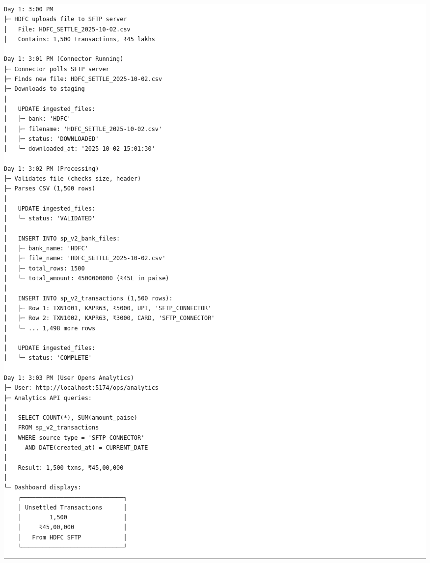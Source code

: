 ```
Day 1: 3:00 PM
├─ HDFC uploads file to SFTP server
│   File: HDFC_SETTLE_2025-10-02.csv
│   Contains: 1,500 transactions, ₹45 lakhs

Day 1: 3:01 PM (Connector Running)
├─ Connector polls SFTP server
├─ Finds new file: HDFC_SETTLE_2025-10-02.csv
├─ Downloads to staging
│
│   UPDATE ingested_files:
│   ├─ bank: 'HDFC'
│   ├─ filename: 'HDFC_SETTLE_2025-10-02.csv'
│   ├─ status: 'DOWNLOADED'
│   └─ downloaded_at: '2025-10-02 15:01:30'

Day 1: 3:02 PM (Processing)
├─ Validates file (checks size, header)
├─ Parses CSV (1,500 rows)
│
│   UPDATE ingested_files:
│   └─ status: 'VALIDATED'
│
│   INSERT INTO sp_v2_bank_files:
│   ├─ bank_name: 'HDFC'
│   ├─ file_name: 'HDFC_SETTLE_2025-10-02.csv'
│   ├─ total_rows: 1500
│   └─ total_amount: 4500000000 (₹45L in paise)
│
│   INSERT INTO sp_v2_transactions (1,500 rows):
│   ├─ Row 1: TXN1001, KAPR63, ₹5000, UPI, 'SFTP_CONNECTOR'
│   ├─ Row 2: TXN1002, KAPR63, ₹3000, CARD, 'SFTP_CONNECTOR'
│   └─ ... 1,498 more rows
│
│   UPDATE ingested_files:
│   └─ status: 'COMPLETE'

Day 1: 3:03 PM (User Opens Analytics)
├─ User: http://localhost:5174/ops/analytics
├─ Analytics API queries:
│
│   SELECT COUNT(*), SUM(amount_paise)
│   FROM sp_v2_transactions
│   WHERE source_type = 'SFTP_CONNECTOR'
│     AND DATE(created_at) = CURRENT_DATE
│
│   Result: 1,500 txns, ₹45,00,000
│
└─ Dashboard displays:
    ┌─────────────────────────────┐
    │ Unsettled Transactions      │
    │        1,500                │
    │     ₹45,00,000              │
    │   From HDFC SFTP            │
    └─────────────────────────────┘
```

---